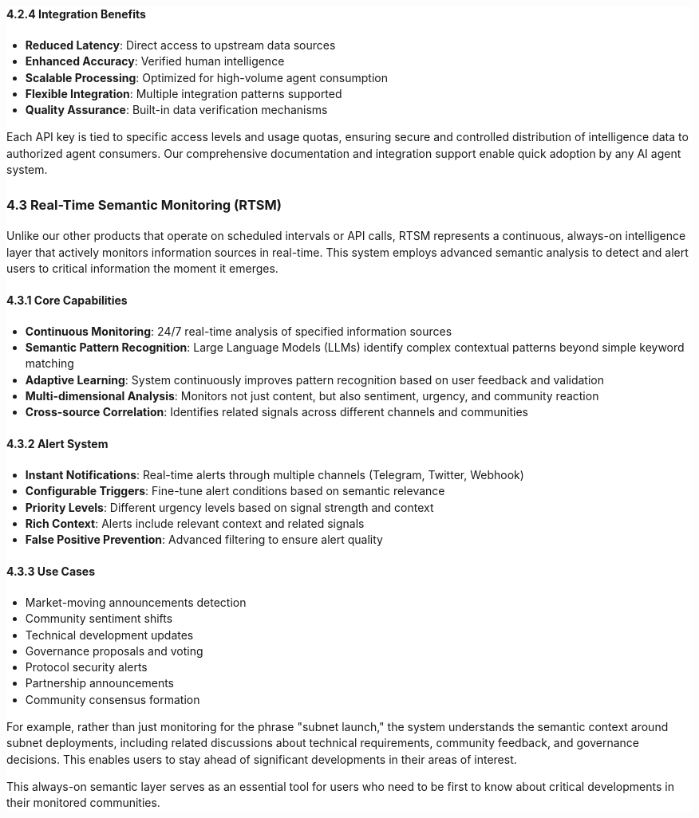 #### 4.2.4 Integration Benefits
- **Reduced Latency**: Direct access to upstream data sources
- **Enhanced Accuracy**: Verified human intelligence
- **Scalable Processing**: Optimized for high-volume agent consumption
- **Flexible Integration**: Multiple integration patterns supported
- **Quality Assurance**: Built-in data verification mechanisms

Each API key is tied to specific access levels and usage quotas, ensuring secure and controlled distribution of intelligence data to authorized agent consumers. Our comprehensive documentation and integration support enable quick adoption by any AI agent system.

### 4.3 Real-Time Semantic Monitoring (RTSM)

Unlike our other products that operate on scheduled intervals or API calls, RTSM represents a continuous, always-on intelligence layer that actively monitors information sources in real-time. This system employs advanced semantic analysis to detect and alert users to critical information the moment it emerges.

#### 4.3.1 Core Capabilities
- **Continuous Monitoring**: 24/7 real-time analysis of specified information sources
- **Semantic Pattern Recognition**: Large Language Models (LLMs) identify complex contextual patterns beyond simple keyword matching
- **Adaptive Learning**: System continuously improves pattern recognition based on user feedback and validation
- **Multi-dimensional Analysis**: Monitors not just content, but also sentiment, urgency, and community reaction
- **Cross-source Correlation**: Identifies related signals across different channels and communities

#### 4.3.2 Alert System
- **Instant Notifications**: Real-time alerts through multiple channels (Telegram, Twitter, Webhook)
- **Configurable Triggers**: Fine-tune alert conditions based on semantic relevance
- **Priority Levels**: Different urgency levels based on signal strength and context
- **Rich Context**: Alerts include relevant context and related signals
- **False Positive Prevention**: Advanced filtering to ensure alert quality

#### 4.3.3 Use Cases
- Market-moving announcements detection
- Community sentiment shifts
- Technical development updates
- Governance proposals and voting
- Protocol security alerts
- Partnership announcements
- Community consensus formation

For example, rather than just monitoring for the phrase "subnet launch," the system understands the semantic context around subnet deployments, including related discussions about technical requirements, community feedback, and governance decisions. This enables users to stay ahead of significant developments in their areas of interest.

This always-on semantic layer serves as an essential tool for users who need to be first to know about critical developments in their monitored communities.
